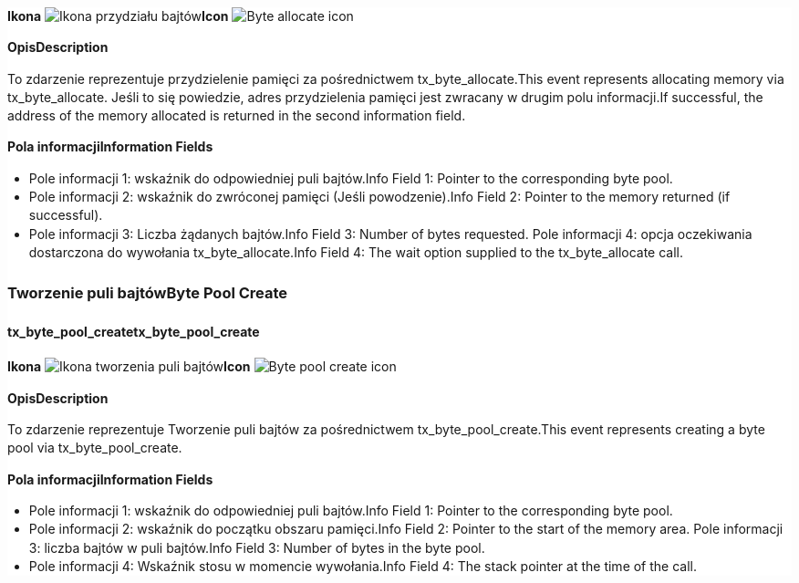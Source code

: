 <span data-ttu-id="af64b-489">**Ikona** ![ Ikona przydziału bajtów](./media/user-guide/tx-events/image15.png)</span><span class="sxs-lookup"><span data-stu-id="af64b-489">**Icon** ![Byte allocate icon](./media/user-guide/tx-events/image15.png)</span></span>

<span data-ttu-id="af64b-490">**Opis**</span><span class="sxs-lookup"><span data-stu-id="af64b-490">**Description**</span></span>

<span data-ttu-id="af64b-491">To zdarzenie reprezentuje przydzielenie pamięci za pośrednictwem tx_byte_allocate.</span><span class="sxs-lookup"><span data-stu-id="af64b-491">This event represents allocating memory via tx_byte_allocate.</span></span> <span data-ttu-id="af64b-492">Jeśli to się powiedzie, adres przydzielenia pamięci jest zwracany w drugim polu informacji.</span><span class="sxs-lookup"><span data-stu-id="af64b-492">If successful, the address of the memory allocated is returned in the second information field.</span></span>

<span data-ttu-id="af64b-493">**Pola informacji**</span><span class="sxs-lookup"><span data-stu-id="af64b-493">**Information Fields**</span></span>
- <span data-ttu-id="af64b-494">Pole informacji 1: wskaźnik do odpowiedniej puli bajtów.</span><span class="sxs-lookup"><span data-stu-id="af64b-494">Info Field 1: Pointer to the corresponding byte pool.</span></span>
- <span data-ttu-id="af64b-495">Pole informacji 2: wskaźnik do zwróconej pamięci (Jeśli powodzenie).</span><span class="sxs-lookup"><span data-stu-id="af64b-495">Info Field 2: Pointer to the memory returned (if successful).</span></span>
- <span data-ttu-id="af64b-496">Pole informacji 3: Liczba żądanych bajtów.</span><span class="sxs-lookup"><span data-stu-id="af64b-496">Info Field 3: Number of bytes requested.</span></span> <span data-ttu-id="af64b-497">Pole informacji 4: opcja oczekiwania dostarczona do wywołania tx_byte_allocate.</span><span class="sxs-lookup"><span data-stu-id="af64b-497">Info Field 4: The wait option supplied to the tx_byte_allocate call.</span></span>

### <a name="byte-pool-create"></a><span data-ttu-id="af64b-498">Tworzenie puli bajtów</span><span class="sxs-lookup"><span data-stu-id="af64b-498">Byte Pool Create</span></span>

#### <a name="tx_byte_pool_create"></a><span data-ttu-id="af64b-499">tx_byte_pool_create</span><span class="sxs-lookup"><span data-stu-id="af64b-499">tx_byte_pool_create</span></span>

<span data-ttu-id="af64b-500">**Ikona** ![ Ikona tworzenia puli bajtów](./media/user-guide/tx-events/image16.png)</span><span class="sxs-lookup"><span data-stu-id="af64b-500">**Icon** ![Byte pool create icon](./media/user-guide/tx-events/image16.png)</span></span>

<span data-ttu-id="af64b-501">**Opis**</span><span class="sxs-lookup"><span data-stu-id="af64b-501">**Description**</span></span>

<span data-ttu-id="af64b-502">To zdarzenie reprezentuje Tworzenie puli bajtów za pośrednictwem tx_byte_pool_create.</span><span class="sxs-lookup"><span data-stu-id="af64b-502">This event represents creating a byte pool via tx_byte_pool_create.</span></span>

<span data-ttu-id="af64b-503">**Pola informacji**</span><span class="sxs-lookup"><span data-stu-id="af64b-503">**Information Fields**</span></span>

- <span data-ttu-id="af64b-504">Pole informacji 1: wskaźnik do odpowiedniej puli bajtów.</span><span class="sxs-lookup"><span data-stu-id="af64b-504">Info Field 1: Pointer to the corresponding byte pool.</span></span>
- <span data-ttu-id="af64b-505">Pole informacji 2: wskaźnik do początku obszaru pamięci.</span><span class="sxs-lookup"><span data-stu-id="af64b-505">Info Field 2: Pointer to the start of the memory area.</span></span> <span data-ttu-id="af64b-506">Pole informacji 3: liczba bajtów w puli bajtów.</span><span class="sxs-lookup"><span data-stu-id="af64b-506">Info Field 3: Number of bytes in the byte pool.</span></span>
- <span data-ttu-id="af64b-507">Pole informacji 4: Wskaźnik stosu w momencie wywołania.</span><span class="sxs-lookup"><span data-stu-id="af64b-507">Info Field 4: The stack pointer at the time of the call.</span></span>
